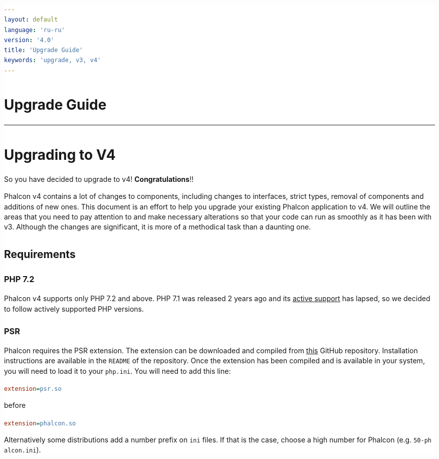 ```yaml
---
layout: default
language: 'ru-ru'
version: '4.0'
title: 'Upgrade Guide'
keywords: 'upgrade, v3, v4'
---
```


# Upgrade Guide

* * *

# Upgrading to V4

So you have decided to upgrade to v4! **Congratulations**!!

Phalcon v4 contains a lot of changes to components, including changes to interfaces, strict types, removal of components and additions of new ones. This document is an effort to help you upgrade your existing Phalcon application to v4. We will outline the areas that you need to pay attention to and make necessary alterations so that your code can run as smoothly as it has been with v3. Although the changes are significant, it is more of a methodical task than a daunting one.

## Requirements

### PHP 7.2

Phalcon v4 supports only PHP 7.2 and above. PHP 7.1 was released 2 years ago and its [active support](https://secure.php.net/supported-versions.php) has lapsed, so we decided to follow actively supported PHP versions.

<a name='psr'></a>

### PSR

Phalcon requires the PSR extension. The extension can be downloaded and compiled from [this](https://github.com/jbboehr/php-psr) GitHub repository. Installation instructions are available in the `README` of the repository. Once the extension has been compiled and is available in your system, you will need to load it to your `php.ini`. You will need to add this line:

```ini
extension=psr.so
```

before

```ini
extension=phalcon.so
```

Alternatively some distributions add a number prefix on `ini` files. If that is the case, choose a high number for Phalcon (e.g. `50-phalcon.ini`).

